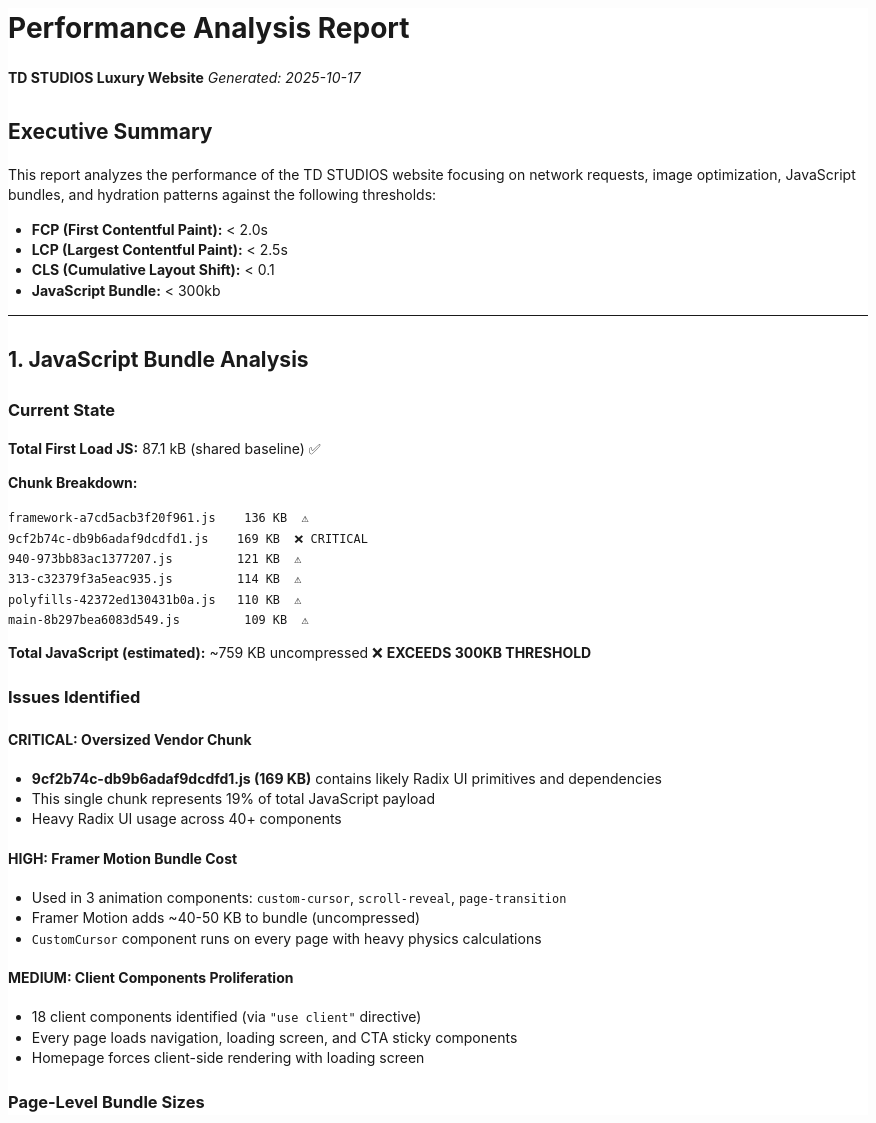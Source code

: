 # Performance Analysis Report
**TD STUDIOS Luxury Website**
*Generated: 2025-10-17*

## Executive Summary

This report analyzes the performance of the TD STUDIOS website focusing on network requests, image optimization, JavaScript bundles, and hydration patterns against the following thresholds:
- **FCP (First Contentful Paint):** < 2.0s
- **LCP (Largest Contentful Paint):** < 2.5s
- **CLS (Cumulative Layout Shift):** < 0.1
- **JavaScript Bundle:** < 300kb

---

## 1. JavaScript Bundle Analysis

### Current State
**Total First Load JS:** 87.1 kB (shared baseline) ✅

**Chunk Breakdown:**
```
framework-a7cd5acb3f20f961.js    136 KB  ⚠️
9cf2b74c-db9b6adaf9dcdfd1.js    169 KB  ❌ CRITICAL
940-973bb83ac1377207.js         121 KB  ⚠️
313-c32379f3a5eac935.js         114 KB  ⚠️
polyfills-42372ed130431b0a.js   110 KB  ⚠️
main-8b297bea6083d549.js         109 KB  ⚠️
```

**Total JavaScript (estimated):** ~759 KB uncompressed ❌ **EXCEEDS 300KB THRESHOLD**

### Issues Identified

#### CRITICAL: Oversized Vendor Chunk
- **9cf2b74c-db9b6adaf9dcdfd1.js (169 KB)** contains likely Radix UI primitives and dependencies
- This single chunk represents 19% of total JavaScript payload
- Heavy Radix UI usage across 40+ components

#### HIGH: Framer Motion Bundle Cost
- Used in 3 animation components: `custom-cursor`, `scroll-reveal`, `page-transition`
- Framer Motion adds ~40-50 KB to bundle (uncompressed)
- `CustomCursor` component runs on every page with heavy physics calculations

#### MEDIUM: Client Components Proliferation
- 18 client components identified (via `"use client"` directive)
- Every page loads navigation, loading screen, and CTA sticky components
- Homepage forces client-side rendering with loading screen

### Page-Level Bundle Sizes
